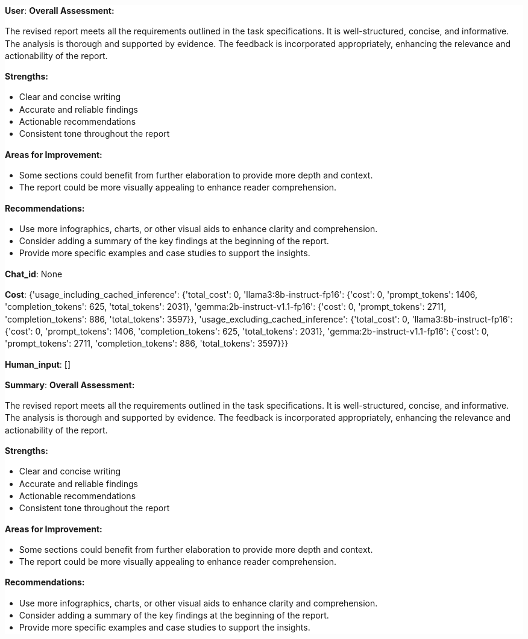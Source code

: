 **User**: **Overall Assessment:**

The revised report meets all the requirements outlined in the task specifications. It is well-structured, concise, and informative. The analysis is thorough and supported by evidence. The feedback is incorporated appropriately, enhancing the relevance and actionability of the report.

**Strengths:**

* Clear and concise writing
* Accurate and reliable findings
* Actionable recommendations
* Consistent tone throughout the report

**Areas for Improvement:**

* Some sections could benefit from further elaboration to provide more depth and context.
* The report could be more visually appealing to enhance reader comprehension.

**Recommendations:**

* Use more infographics, charts, or other visual aids to enhance clarity and comprehension.
* Consider adding a summary of the key findings at the beginning of the report.
* Provide more specific examples and case studies to support the insights.

**Chat_id**: None

**Cost**: {'usage_including_cached_inference': {'total_cost': 0, 'llama3:8b-instruct-fp16': {'cost': 0, 'prompt_tokens': 1406, 'completion_tokens': 625, 'total_tokens': 2031}, 'gemma:2b-instruct-v1.1-fp16': {'cost': 0, 'prompt_tokens': 2711, 'completion_tokens': 886, 'total_tokens': 3597}}, 'usage_excluding_cached_inference': {'total_cost': 0, 'llama3:8b-instruct-fp16': {'cost': 0, 'prompt_tokens': 1406, 'completion_tokens': 625, 'total_tokens': 2031}, 'gemma:2b-instruct-v1.1-fp16': {'cost': 0, 'prompt_tokens': 2711, 'completion_tokens': 886, 'total_tokens': 3597}}}

**Human_input**: []

**Summary**: **Overall Assessment:**

The revised report meets all the requirements outlined in the task specifications. It is well-structured, concise, and informative. The analysis is thorough and supported by evidence. The feedback is incorporated appropriately, enhancing the relevance and actionability of the report.

**Strengths:**

* Clear and concise writing
* Accurate and reliable findings
* Actionable recommendations
* Consistent tone throughout the report

**Areas for Improvement:**

* Some sections could benefit from further elaboration to provide more depth and context.
* The report could be more visually appealing to enhance reader comprehension.

**Recommendations:**

* Use more infographics, charts, or other visual aids to enhance clarity and comprehension.
* Consider adding a summary of the key findings at the beginning of the report.
* Provide more specific examples and case studies to support the insights.

